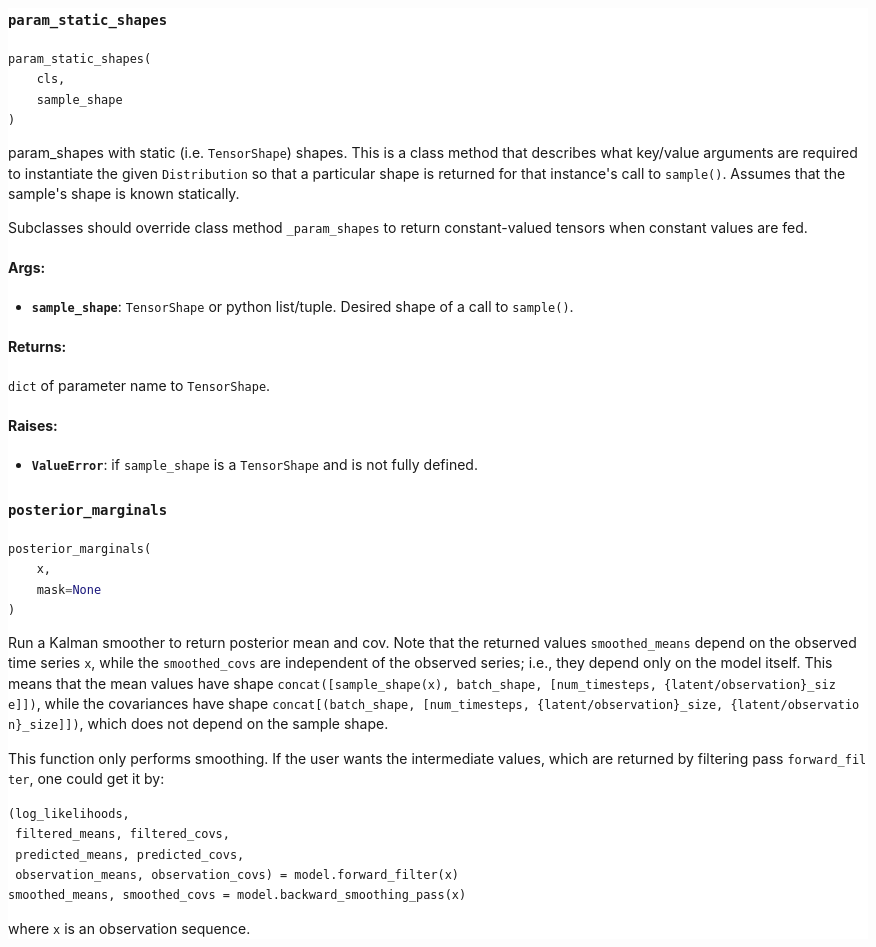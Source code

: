 
<h3 id="param_static_shapes"><code>param_static_shapes</code></h3>

``` python
param_static_shapes(
    cls,
    sample_shape
)
```

param_shapes with static (i.e. `TensorShape`) shapes.
This is a class method that describes what key/value arguments are required
to instantiate the given `Distribution` so that a particular shape is
returned for that instance's call to `sample()`. Assumes that the sample's
shape is known statically.

Subclasses should override class method `_param_shapes` to return
constant-valued tensors when constant values are fed.

#### Args:

* <b>`sample_shape`</b>: `TensorShape` or python list/tuple. Desired shape of a call
  to `sample()`.


#### Returns:
`dict` of parameter name to `TensorShape`.



#### Raises:

* <b>`ValueError`</b>: if `sample_shape` is a `TensorShape` and is not fully defined.

<h3 id="posterior_marginals"><code>posterior_marginals</code></h3>

``` python
posterior_marginals(
    x,
    mask=None
)
```

Run a Kalman smoother to return posterior mean and cov.
Note that the returned values `smoothed_means` depend on the observed
time series `x`, while the `smoothed_covs` are independent
of the observed series; i.e., they depend only on the model itself.
This means that the mean values have shape `concat([sample_shape(x),
batch_shape, [num_timesteps, {latent/observation}_size]])`,
while the covariances have shape `concat[(batch_shape, [num_timesteps,
{latent/observation}_size, {latent/observation}_size]])`, which
does not depend on the sample shape.

This function only performs smoothing. If the user wants the
intermediate values, which are returned by filtering pass `forward_filter`,
one could get it by:
```
(log_likelihoods,
 filtered_means, filtered_covs,
 predicted_means, predicted_covs,
 observation_means, observation_covs) = model.forward_filter(x)
smoothed_means, smoothed_covs = model.backward_smoothing_pass(x)
```
where `x` is an observation sequence.
